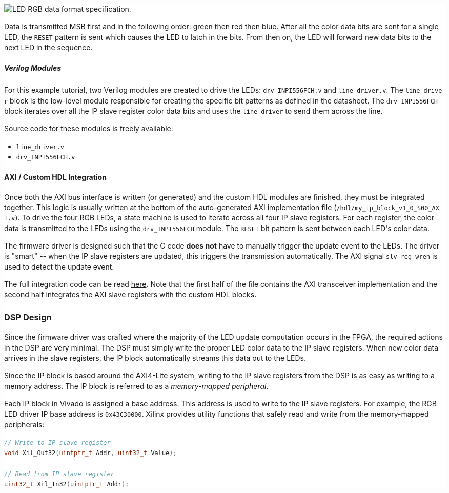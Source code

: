 ![LED RGB data format specification.][led-rgb-data-diagram]

Data is transmitted MSB first and in the following order: green then red then blue. After all the color data bits are sent for a single LED, the `RESET` pattern is sent which causes the LED to latch in the bits. From then on, the LED will forward new data bits to the next LED in the sequence.

##### Verilog Modules

For this example tutorial, two Verilog modules are created to drive the LEDs: `drv_INPI556FCH.v` and `line_driver.v`. The `line_driver` block is the low-level module responsible for creating the specific bit patterns as defined in the datasheet. The `drv_INPI556FCH` block iterates over all the IP slave register color data bits and uses the `line_driver` to send them across the line.

Source code for these modules is freely available:

- [`line_driver.v`](https://github.com/Severson-Group/AMDC-Firmware/blob/develop/ip_repo/amdc_leds_1.0/src/line_driver.v)
- [`drv_INPI556FCH.v`](https://github.com/Severson-Group/AMDC-Firmware/blob/develop/ip_repo/amdc_leds_1.0/src/drv_INPI556FCH.v)


#### AXI / Custom HDL Integration

Once both the AXI bus interface is written (or generated) and the custom HDL modules are finished, they must be integrated together. This logic is usually written at the bottom of the auto-generated AXI implementation file (`/hdl/my_ip_block_v1_0_S00_AXI.v`). To drive the four RGB LEDs, a state machine is used to iterate across all four IP slave registers. For each register, the color data is transmitted to the LEDs using the `drv_INPI556FCH` module. The `RESET` bit pattern is sent between each LED's color data.

The firmware driver is designed such that the C code **does not** have to manually trigger the update event to the LEDs. The driver is "smart" -- when the IP slave registers are updated, this triggers the transmission automatically. The AXI signal `slv_reg_wren` is used to detect the update event.

The full integration code can be read [here](https://github.com/Severson-Group/AMDC-Firmware/blob/develop/ip_repo/amdc_leds_1.0/hdl/amdc_leds_v1_0_S00_AXI.v#L400). Note that the first half of the file contains the AXI transceiver implementation and the second half integrates the AXI slave registers with the custom HDL blocks.

### DSP Design

Since the firmware driver was crafted where the majority of the LED update computation occurs in the FPGA, the required actions in the DSP are very minimal. The DSP must simply write the proper LED color data to the IP slave registers. When new color data arrives in the slave registers, the IP block automatically streams this data out to the LEDs.

Since the IP block is based around the AXI4-Lite system, writing to the IP slave registers from the DSP is as easy as writing to a memory address. The IP block is referred to as a *memory-mapped peripheral*.

Each IP block in Vivado is assigned a base address. This address is used to write to the IP slave registers. For example, the RGB LED driver IP base address is `0x43C30000`. Xilinx provides utility functions that safely read and write from the memory-mapped peripherals:

```C
// Write to IP slave register
void Xil_Out32(uintptr_t Addr, uint32_t Value);

// Read from IP slave register
uint32_t Xil_In32(uintptr_t Addr);
```


[ws2811-diagram]: /assets/images/ser-led/ws2811-diagram.jpg
[neopixel-strip]: /assets/images/ser-led/neopixel-strip.jpg
[amdc-leds-schematic]: /assets/images/ser-led/amdc-leds-schematic.png
[hardware-diagram]: /assets/images/ser-led/hardware-diagram.svg
[zynq-7000-arch]: /assets/images/ser-led/zynq-7000-arch.svg
[ip-blocks]: /assets/images/ser-led/ip-blocks.svg
[driver-design]: /assets/images/ser-led/driver-design.svg
[rgb-leds-sch]: /assets/images/ser-led/rgb-leds-sch.png
[rgb-leds-animation]: /assets/images/ser-led/rgb-leds-animation.gif
[rgb-led-on1]: /assets/images/ser-led/rgb-led-on1.jpg
[rgb-led-on2]: /assets/images/ser-led/rgb-led-on2.jpg
[axi-network-diagram]: /assets/images/ser-led/axi-network-diagram.png
[vivado-ip-block-gen]: /assets/images/ser-led/vivado-ip-block-gen.png
[vivado-ip-block1]: /assets/images/ser-led/vivado-ip-block1.png
[led-bit-timing-diagram]: /assets/images/ser-led/led-bit-timing-diagram.png
[led-rgb-data-diagram]: /assets/images/ser-led/led-rgb-data-diagram.png